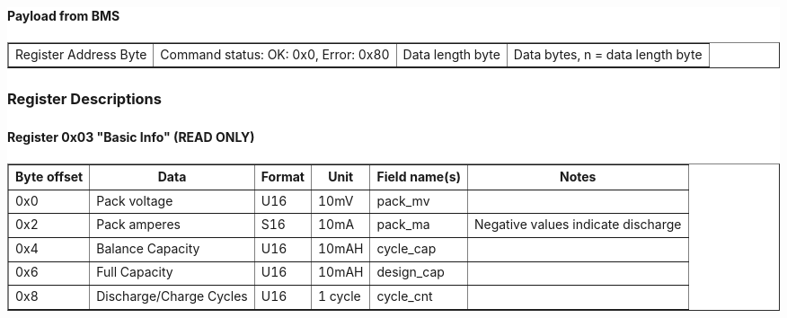 #### Payload from BMS 

<table border="1">
    <tr>
     <td>Register Address Byte</td>
     <td>Command status: OK: 0x0, Error: 0x80 </td>
     <td>Data length byte</td>
     <td>Data bytes, n = data length byte</td>
    </tr>
</table>

### Register Descriptions

#### Register 0x03 "Basic Info" (READ ONLY)
<table border="1">
    <tr>
     <th>Byte offset</th>
     <th>Data</td>
     <th>Format</th>
     <th>Unit</th>
     <th>Field name(s)</th>
     <th>Notes</th>
    </tr>
    <tr>
     <td>0x0</td>
     <td>Pack voltage</td>
     <td>U16</td>
     <td>10mV </td>
     <td>pack_mv</td>
     <td></td>
    </tr>
    <tr>
     <td>0x2</td>
     <td>Pack amperes</td>
     <td>S16</td>
     <td>10mA</td>
     <td>pack_ma</td>
     <td>Negative values indicate discharge</td>
    </tr>
    <tr>
     <td>0x4</td>
     <td>Balance Capacity</td>
     <td>U16</td>
     <td>10mAH</td>
     <td>cycle_cap</td>
     <td></td>
    </tr>
    <tr>
     <td>0x6</td>
     <td>Full Capacity</td>
     <td>U16</td>
     <td>10mAH</td>
     <td>design_cap</td>
     <td></td>
    </tr>
    <tr>
     <td>0x8</td>
     <td>Discharge/Charge Cycles</td>
     <td>U16</td>
     <td>1 cycle</td>
     <td>cycle_cnt</td>
     <td></td>
    </tr>